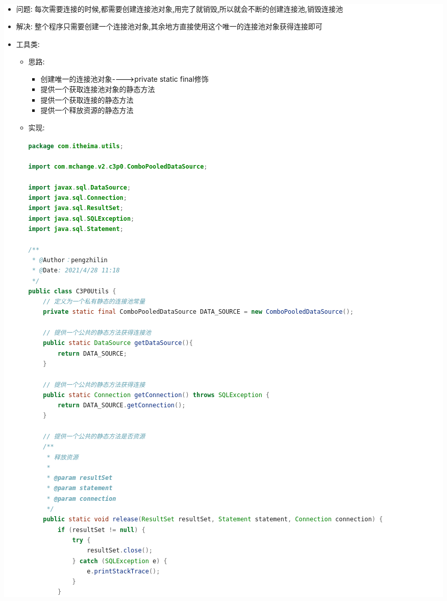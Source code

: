 - 问题: 每次需要连接的时候,都需要创建连接池对象,用完了就销毁,所以就会不断的创建连接池,销毁连接池

- 解决: 整个程序只需要创建一个连接池对象,其余地方直接使用这个唯一的连接池对象获得连接即可

- 工具类:

  - 思路:

    - 创建唯一的连接池对象---->private static final修饰
    - 提供一个获取连接池对象的静态方法
    - 提供一个获取连接的静态方法
    - 提供一个释放资源的静态方法

  - 实现:

    ```java
    package com.itheima.utils;
    
    import com.mchange.v2.c3p0.ComboPooledDataSource;
    
    import javax.sql.DataSource;
    import java.sql.Connection;
    import java.sql.ResultSet;
    import java.sql.SQLException;
    import java.sql.Statement;
    
    /**
     * @Author：pengzhilin
     * @Date: 2021/4/28 11:18
     */
    public class C3P0Utils {
        // 定义为一个私有静态的连接池常量
        private static final ComboPooledDataSource DATA_SOURCE = new ComboPooledDataSource();
    
        // 提供一个公共的静态方法获得连接池
        public static DataSource getDataSource(){
            return DATA_SOURCE;
        }
    
        // 提供一个公共的静态方法获得连接
        public static Connection getConnection() throws SQLException {
            return DATA_SOURCE.getConnection();
        }
    
        // 提供一个公共的静态方法是否资源
        /**
         * 释放资源
         *
         * @param resultSet
         * @param statement
         * @param connection
         */
        public static void release(ResultSet resultSet, Statement statement, Connection connection) {
            if (resultSet != null) {
                try {
                    resultSet.close();
                } catch (SQLException e) {
                    e.printStackTrace();
                }
            }
    